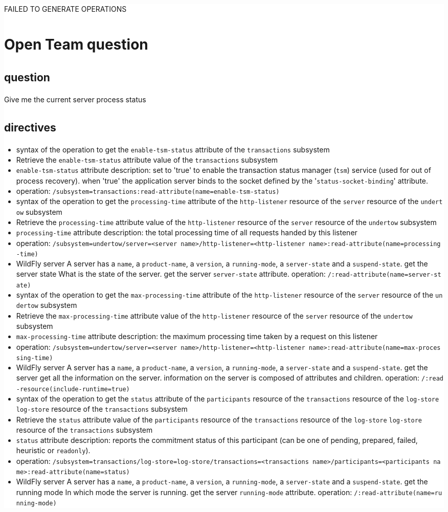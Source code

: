 FAILED TO GENERATE OPERATIONS

# Open Team question

## question

Give me the current server process status

## directives

* syntax of the operation to get the `enable-tsm-status` attribute of the `transactions` subsystem
* Retrieve the `enable-tsm-status` attribute value of the `transactions` subsystem
* `enable-tsm-status` attribute description: set to 'true' to enable the transaction status manager (`tsm`) service (used for out of process recovery). when 'true' the application server binds to the socket defined by the '`status-socket-binding`' attribute.
* operation: `/subsystem=transactions:read-attribute(name=enable-tsm-status)`
* syntax of the operation to get the `processing-time` attribute of the `http-listener` resource of the `server` resource of the `undertow` subsystem
* Retrieve the `processing-time` attribute value of the `http-listener` resource of the `server` resource of the `undertow` subsystem
* `processing-time` attribute description: the total processing time of all requests handed by this listener
* operation: `/subsystem=undertow/server=<server name>/http-listener=<http-listener name>:read-attribute(name=processing-time)`
* WildFly server
A server has a `name`, a `product-name`, a `version`, a `running-mode`, a `server-state` and a `suspend-state`.
get the server state
What is the state of the server.
get the server `server-state` attribute.
operation: `/:read-attribute(name=server-state)`
* syntax of the operation to get the `max-processing-time` attribute of the `http-listener` resource of the `server` resource of the `undertow` subsystem
* Retrieve the `max-processing-time` attribute value of the `http-listener` resource of the `server` resource of the `undertow` subsystem
* `max-processing-time` attribute description: the maximum processing time taken by a request on this listener
* operation: `/subsystem=undertow/server=<server name>/http-listener=<http-listener name>:read-attribute(name=max-processing-time)`
* WildFly server
A server has a `name`, a `product-name`, a `version`, a `running-mode`, a `server-state` and a `suspend-state`.
get the server
get all the information on the server.
information on the server is composed of attributes and children.
operation: `/:read-resource(include-runtime=true)`
* syntax of the operation to get the `status` attribute of the `participants` resource of the `transactions` resource of the `log-store` `log-store` resource of the `transactions` subsystem
* Retrieve the `status` attribute value of the `participants` resource of the `transactions` resource of the `log-store` `log-store` resource of the `transactions` subsystem
* `status` attribute description: reports the commitment status of this participant (can be one of pending, prepared, failed, heuristic or `readonly`).
* operation: `/subsystem=transactions/log-store=log-store/transactions=<transactions name>/participants=<participants name>:read-attribute(name=status)`
* WildFly server
A server has a `name`, a `product-name`, a `version`, a `running-mode`, a `server-state` and a `suspend-state`.
get the running mode
In which mode the server is running.
get the server `running-mode` attribute.
operation: `/:read-attribute(name=running-mode)`